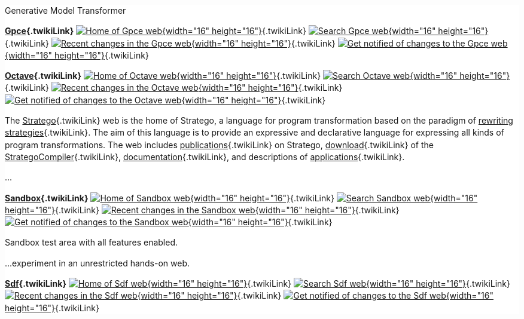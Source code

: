 Generative Model Transformer

**[Gpce](WebHome){.twikiLink}** [![Home of Gpce
web](../pub/TWiki/TWikiDocGraphics/home.gif){width="16"
height="16"}](WebHome){.twikiLink} [![Search Gpce
web](../pub/TWiki/TWikiDocGraphics/searchtopic.gif){width="16"
height="16"}](WebSearch){.twikiLink} [![Recent changes in the Gpce
web](../pub/TWiki/TWikiDocGraphics/recentchanges.gif){width="16"
height="16"}](WebChanges){.twikiLink} [![Get notified of changes to the
Gpce web](../pub/TWiki/TWikiDocGraphics/notify.gif){width="16"
height="16"}](WebNotify){.twikiLink}

**[Octave](../Octave/WebHome){.twikiLink}** [![Home of Octave
web](../pub/TWiki/TWikiDocGraphics/home.gif){width="16"
height="16"}](../Octave/WebHome){.twikiLink} [![Search Octave
web](../pub/TWiki/TWikiDocGraphics/searchtopic.gif){width="16"
height="16"}](../Octave/WebSearch){.twikiLink} [![Recent changes in the
Octave web](../pub/TWiki/TWikiDocGraphics/recentchanges.gif){width="16"
height="16"}](../Octave/WebChanges){.twikiLink} [![Get notified of
changes to the Octave
web](../pub/TWiki/TWikiDocGraphics/notify.gif){width="16"
height="16"}](../Octave/WebNotify){.twikiLink}

The [Stratego](../Stratego/WebHome){.twikiLink} web is the home of
Stratego, a language for program transformation based on the paradigm of
[rewriting strategies](../Stratego/RewritingStrategy){.twikiLink}. The
aim of this language is to provide an expressive and declarative
language for expressing all kinds of program transformations. The web
includes [publications](../Stratego/StrategoPublications){.twikiLink} on
Stratego, [download](../Stratego/StrategoDownload){.twikiLink} of the
[StrategoCompiler](../Stratego/StrategoCompiler){.twikiLink},
[documentation](../Stratego/StrategoDocumentation){.twikiLink}, and
descriptions of
[applications](../Stratego/StrategoApplication){.twikiLink}.

\...

**[Sandbox](../Sandbox/WebHome){.twikiLink}** [![Home of Sandbox
web](../pub/TWiki/TWikiDocGraphics/home.gif){width="16"
height="16"}](../Sandbox/WebHome){.twikiLink} [![Search Sandbox
web](../pub/TWiki/TWikiDocGraphics/searchtopic.gif){width="16"
height="16"}](../Sandbox/WebSearch){.twikiLink} [![Recent changes in the
Sandbox web](../pub/TWiki/TWikiDocGraphics/recentchanges.gif){width="16"
height="16"}](../Sandbox/WebChanges){.twikiLink} [![Get notified of
changes to the Sandbox
web](../pub/TWiki/TWikiDocGraphics/notify.gif){width="16"
height="16"}](../Sandbox/WebNotify){.twikiLink}

Sandbox test area with all features enabled.

\...experiment in an unrestricted hands-on web.

**[Sdf](../Sdf/WebHome){.twikiLink}** [![Home of Sdf
web](../pub/TWiki/TWikiDocGraphics/home.gif){width="16"
height="16"}](../Sdf/WebHome){.twikiLink} [![Search Sdf
web](../pub/TWiki/TWikiDocGraphics/searchtopic.gif){width="16"
height="16"}](../Sdf/WebSearch){.twikiLink} [![Recent changes in the Sdf
web](../pub/TWiki/TWikiDocGraphics/recentchanges.gif){width="16"
height="16"}](../Sdf/WebChanges){.twikiLink} [![Get notified of changes
to the Sdf web](../pub/TWiki/TWikiDocGraphics/notify.gif){width="16"
height="16"}](../Sdf/WebNotify){.twikiLink}
